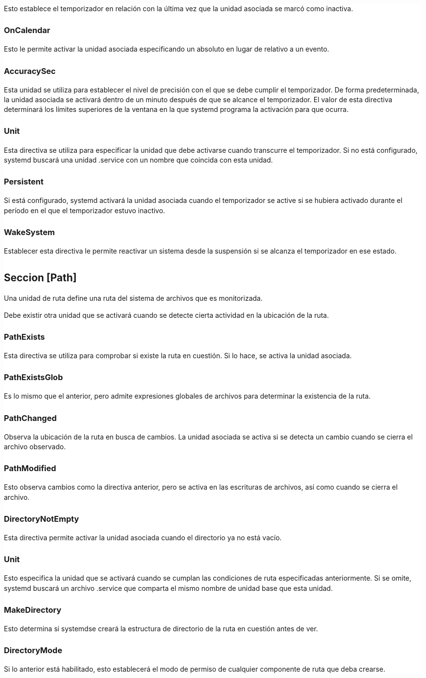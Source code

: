Esto establece el temporizador en relación con la última vez que la unidad asociada se marcó como inactiva.
### OnCalendar
Esto le permite activar la unidad asociada especificando un absoluto en lugar de relativo a un evento.
### AccuracySec
Esta unidad se utiliza para establecer el nivel de precisión con el que se debe cumplir el temporizador. De forma predeterminada, la unidad asociada se activará dentro de un minuto después de que se alcance el temporizador. El valor de esta directiva determinará los límites superiores de la ventana en la que systemd programa la activación para que ocurra.
### Unit
Esta directiva se utiliza para especificar la unidad que debe activarse cuando transcurre el temporizador. Si no está configurado, systemd buscará una unidad .service con un nombre que coincida con esta unidad.
### Persistent
Si está configurado, systemd activará la unidad asociada cuando el temporizador se active si se hubiera activado durante el período en el que el temporizador estuvo inactivo.
### WakeSystem
Establecer esta directiva le permite reactivar un sistema desde la suspensión si se alcanza el temporizador en ese estado.

## Seccion [Path]
Una unidad de ruta define una ruta del sistema de archivos que es monitorizada. 

Debe existir otra unidad que se activará cuando se detecte cierta actividad en la ubicación de la ruta. 

### PathExists
Esta directiva se utiliza para comprobar si existe la ruta en cuestión. Si lo hace, se activa la unidad asociada.
### PathExistsGlob
Es lo mismo que el anterior, pero admite expresiones globales de archivos para determinar la existencia de la ruta.
### PathChanged
Observa la ubicación de la ruta en busca de cambios. La unidad asociada se activa si se detecta un cambio cuando se cierra el archivo observado.
### PathModified
Esto observa cambios como la directiva anterior, pero se activa en las escrituras de archivos, así como cuando se cierra el archivo.
### DirectoryNotEmpty
Esta directiva permite activar la unidad asociada cuando el directorio ya no está vacío.
### Unit
Esto especifica la unidad que se activará cuando se cumplan las condiciones de ruta especificadas anteriormente. Si se omite, systemd buscará un archivo .service que comparta el mismo nombre de unidad base que esta unidad.
### MakeDirectory
Esto determina si systemdse creará la estructura de directorio de la ruta en cuestión antes de ver.
### DirectoryMode
Si lo anterior está habilitado, esto establecerá el modo de permiso de cualquier componente de ruta que deba crearse.
